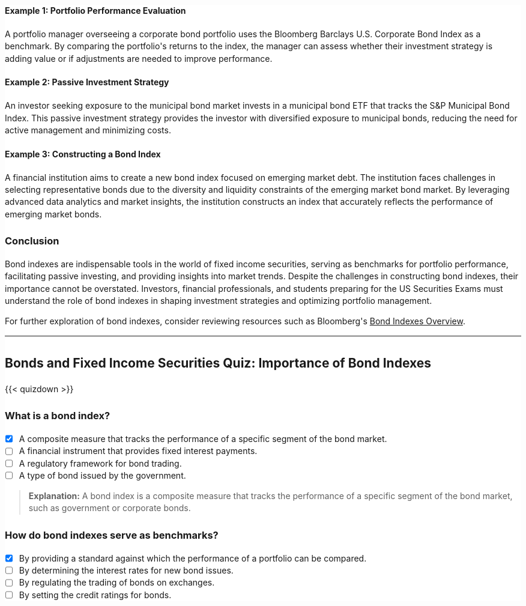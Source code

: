 #### Example 1: Portfolio Performance Evaluation

A portfolio manager overseeing a corporate bond portfolio uses the Bloomberg Barclays U.S. Corporate Bond Index as a benchmark. By comparing the portfolio's returns to the index, the manager can assess whether their investment strategy is adding value or if adjustments are needed to improve performance.

#### Example 2: Passive Investment Strategy

An investor seeking exposure to the municipal bond market invests in a municipal bond ETF that tracks the S&P Municipal Bond Index. This passive investment strategy provides the investor with diversified exposure to municipal bonds, reducing the need for active management and minimizing costs.

#### Example 3: Constructing a Bond Index

A financial institution aims to create a new bond index focused on emerging market debt. The institution faces challenges in selecting representative bonds due to the diversity and liquidity constraints of the emerging market bond market. By leveraging advanced data analytics and market insights, the institution constructs an index that accurately reflects the performance of emerging market bonds.

### Conclusion

Bond indexes are indispensable tools in the world of fixed income securities, serving as benchmarks for portfolio performance, facilitating passive investing, and providing insights into market trends. Despite the challenges in constructing bond indexes, their importance cannot be overstated. Investors, financial professionals, and students preparing for the US Securities Exams must understand the role of bond indexes in shaping investment strategies and optimizing portfolio management.

For further exploration of bond indexes, consider reviewing resources such as Bloomberg's [Bond Indexes Overview](https://www.bloomberg.com/professional/product/indices/).

---

## Bonds and Fixed Income Securities Quiz: Importance of Bond Indexes

{{< quizdown >}}

### What is a bond index?

- [x] A composite measure that tracks the performance of a specific segment of the bond market.
- [ ] A financial instrument that provides fixed interest payments.
- [ ] A regulatory framework for bond trading.
- [ ] A type of bond issued by the government.

> **Explanation:** A bond index is a composite measure that tracks the performance of a specific segment of the bond market, such as government or corporate bonds.

### How do bond indexes serve as benchmarks?

- [x] By providing a standard against which the performance of a portfolio can be compared.
- [ ] By determining the interest rates for new bond issues.
- [ ] By regulating the trading of bonds on exchanges.
- [ ] By setting the credit ratings for bonds.
